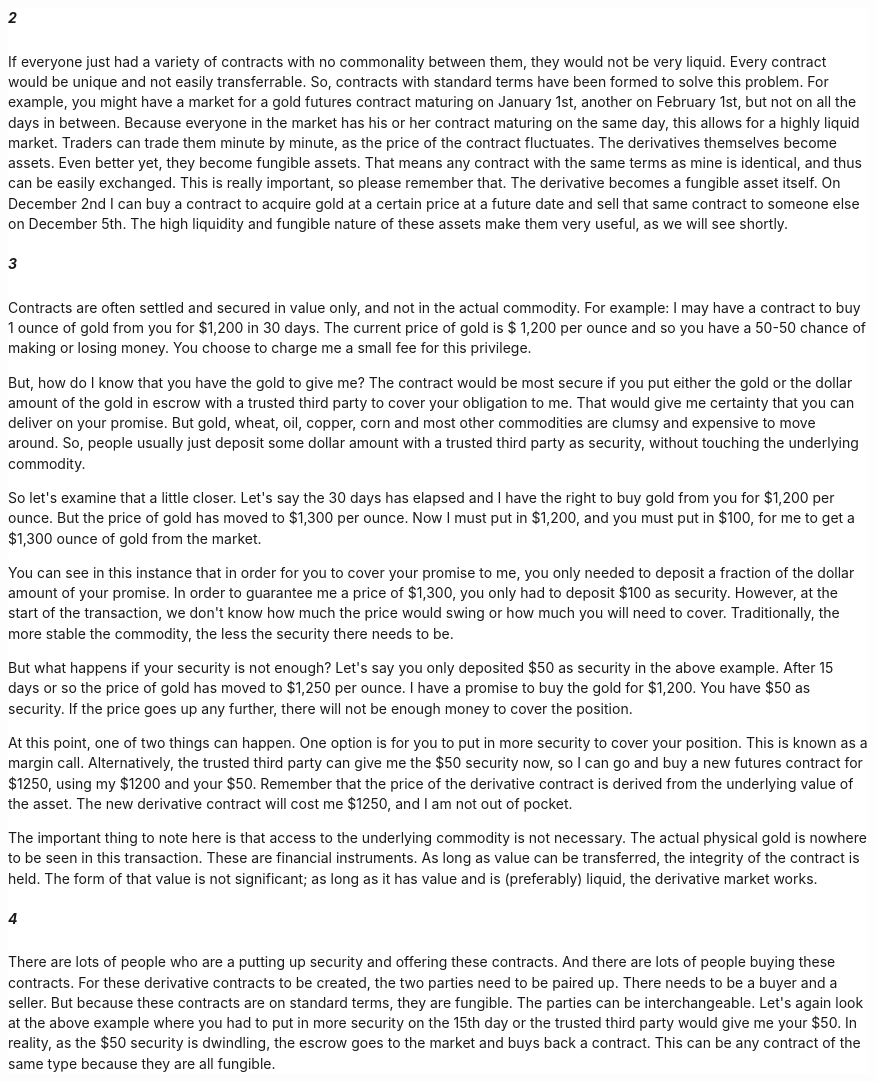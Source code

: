 ##### 2
If everyone just had a variety of contracts with no commonality between them, they would not be very liquid. Every contract would be unique and not easily transferrable. So, contracts with standard terms have been formed to solve this problem. For example, you might have a market for a gold futures contract maturing on January 1st, another on February 1st, but not on all the days in between. Because everyone in the market has his or her contract maturing on the same day, this allows for a highly liquid market. Traders can trade them minute by minute, as the price of the contract fluctuates. The derivatives themselves become assets. Even better yet, they become fungible assets. That means any contract with the same terms as mine is identical, and thus can be easily exchanged. This is really important, so please remember that. The derivative becomes a fungible asset itself. On December 2nd I can buy a contract to acquire gold at a certain price at a future date and sell that same contract to someone else on December 5th. The high liquidity and fungible nature of these assets make them very useful, as we will see shortly.

##### 3
Contracts are often settled and secured in value only, and not in the actual commodity. For example: I may have a contract to buy 1 ounce of gold from you for $1,200 in 30 days. The current price of gold is $ 1,200 per ounce and so you have a 50-50 chance of making or losing money. You choose to charge me a small fee for this privilege.

But, how do I know that you have the gold to give me? The contract would be most secure if you put either the gold or the dollar amount of the gold in escrow with a trusted third party to cover your obligation to me. That would give me certainty that you can deliver on your promise. But gold, wheat, oil, copper, corn and most other commodities are clumsy and expensive to move around. So, people usually just deposit some dollar amount with a trusted third party as security, without touching the underlying commodity.

So let's examine that a little closer. Let's say the 30 days has elapsed and I have the right to buy gold from you for $1,200 per ounce. But the price of gold has moved to $1,300 per ounce. Now I must put in $1,200, and you must put in $100, for me to get a $1,300 ounce of gold from the market.

You can see in this instance that in order for you to cover your promise to me, you only needed to deposit a fraction of the dollar amount of your promise. In order to guarantee me a price of $1,300, you only had to deposit $100 as security. However, at the start of the transaction, we don't know how much the price would swing or how much you will need to cover. Traditionally, the more stable the commodity, the less the security there needs to be.

But what happens if your security is not enough? Let's say you only deposited $50 as security in the above example. After 15 days or so the price of gold has moved to $1,250 per ounce. I have a promise to buy the gold for $1,200. You have $50 as security. If the price goes up any further, there will not be enough money to cover the position.

At this point, one of two things can happen. One option is for you to put in more security to cover your position. This is known as a margin call. Alternatively, the trusted third party can give me the $50 security now, so I can go and buy a new futures contract for $1250, using my $1200 and your $50. Remember that the price of the derivative contract is derived from the underlying value of the asset. The new derivative contract will cost me $1250, and I am not out of pocket.

The important thing to note here is that access to the underlying commodity is not necessary. The actual physical gold is nowhere to be seen in this transaction. These are financial instruments. As long as value can be transferred, the integrity of the contract is held. The form of that value is not significant; as long as it has value and is (preferably) liquid, the derivative market works.

##### 4
There are lots of people who are a putting up security and offering these contracts. And there are lots of people buying these contracts. For these derivative contracts to be created, the two parties need to be paired up. There needs to be a buyer and a seller. But because these contracts are on standard terms, they are fungible. The parties can be interchangeable. Let's again look at the above example where you had to put in more security on the 15th day or the trusted third party would give me your $50. In reality, as the $50 security is dwindling, the escrow goes to the market and buys back a contract. This can be any contract of the same type because they are all fungible.
